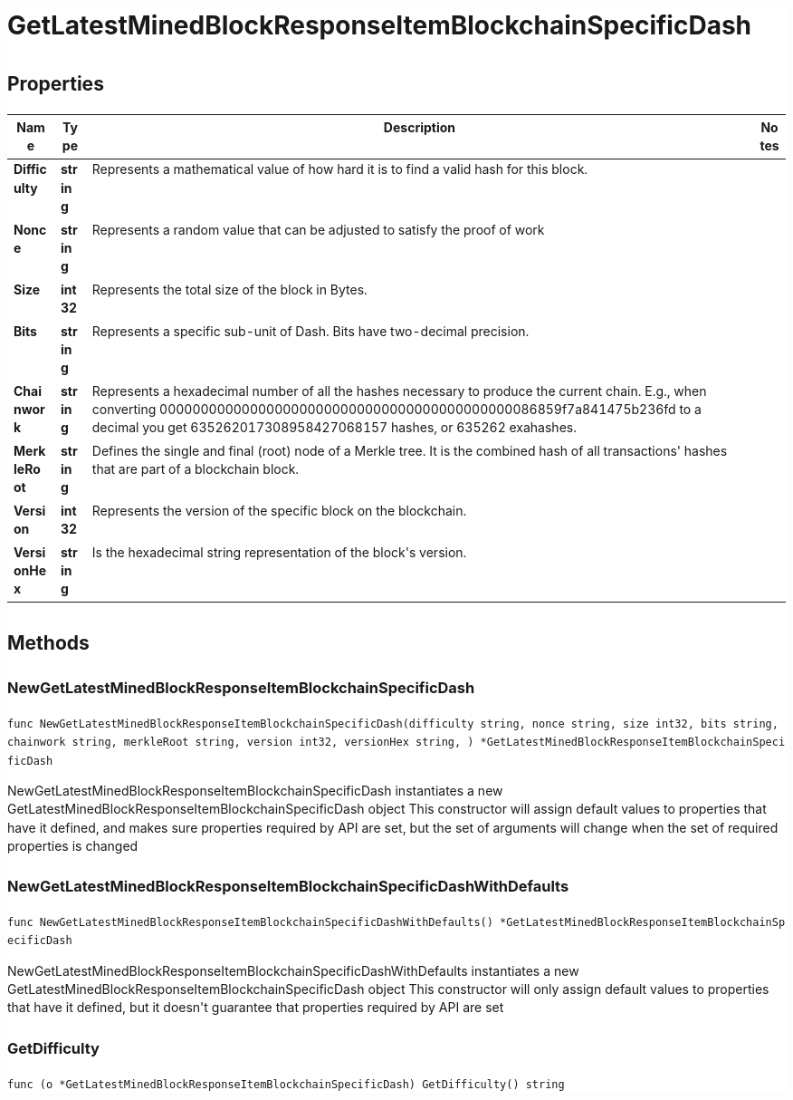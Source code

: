 # GetLatestMinedBlockResponseItemBlockchainSpecificDash

## Properties

Name | Type | Description | Notes
------------ | ------------- | ------------- | -------------
**Difficulty** | **string** | Represents a mathematical value of how hard it is to find a valid hash for this block. | 
**Nonce** | **string** | Represents a random value that can be adjusted to satisfy the proof of work | 
**Size** | **int32** | Represents the total size of the block in Bytes. | 
**Bits** | **string** | Represents a specific sub-unit of Dash. Bits have two-decimal precision. | 
**Chainwork** | **string** | Represents a hexadecimal number of all the hashes necessary to produce the current chain. E.g., when converting 0000000000000000000000000000000000000000000086859f7a841475b236fd to a decimal you get 635262017308958427068157 hashes, or 635262 exahashes. | 
**MerkleRoot** | **string** | Defines the single and final (root) node of a Merkle tree. It is the combined hash of all transactions&#39; hashes that are part of a blockchain block. | 
**Version** | **int32** | Represents the version of the specific block on the blockchain. | 
**VersionHex** | **string** | Is the hexadecimal string representation of the block&#39;s version. | 

## Methods

### NewGetLatestMinedBlockResponseItemBlockchainSpecificDash

`func NewGetLatestMinedBlockResponseItemBlockchainSpecificDash(difficulty string, nonce string, size int32, bits string, chainwork string, merkleRoot string, version int32, versionHex string, ) *GetLatestMinedBlockResponseItemBlockchainSpecificDash`

NewGetLatestMinedBlockResponseItemBlockchainSpecificDash instantiates a new GetLatestMinedBlockResponseItemBlockchainSpecificDash object
This constructor will assign default values to properties that have it defined,
and makes sure properties required by API are set, but the set of arguments
will change when the set of required properties is changed

### NewGetLatestMinedBlockResponseItemBlockchainSpecificDashWithDefaults

`func NewGetLatestMinedBlockResponseItemBlockchainSpecificDashWithDefaults() *GetLatestMinedBlockResponseItemBlockchainSpecificDash`

NewGetLatestMinedBlockResponseItemBlockchainSpecificDashWithDefaults instantiates a new GetLatestMinedBlockResponseItemBlockchainSpecificDash object
This constructor will only assign default values to properties that have it defined,
but it doesn't guarantee that properties required by API are set

### GetDifficulty

`func (o *GetLatestMinedBlockResponseItemBlockchainSpecificDash) GetDifficulty() string`
